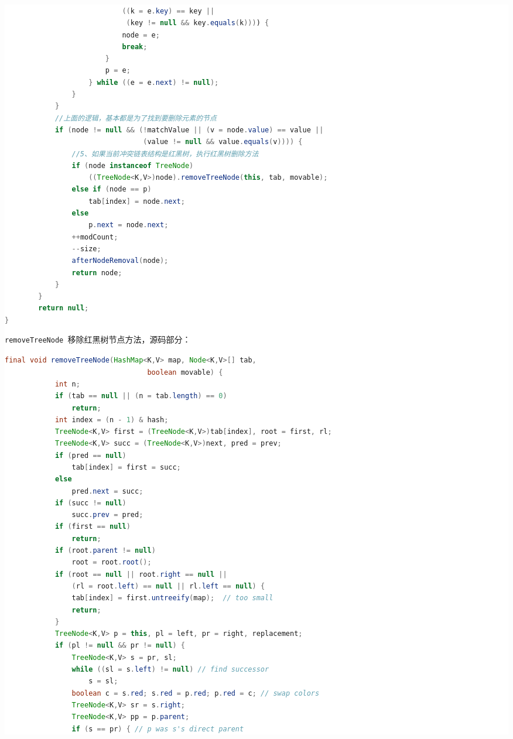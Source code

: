 ```java
                            ((k = e.key) == key ||
                             (key != null && key.equals(k)))) {
                            node = e;
                            break;
                        }
                        p = e;
                    } while ((e = e.next) != null);
                }
            }
			//上面的逻辑，基本都是为了找到要删除元素的节点
            if (node != null && (!matchValue || (v = node.value) == value ||
                                 (value != null && value.equals(v)))) {
				//5、如果当前冲突链表结构是红黑树，执行红黑树删除方法
                if (node instanceof TreeNode)
                    ((TreeNode<K,V>)node).removeTreeNode(this, tab, movable);
                else if (node == p)
                    tab[index] = node.next;
                else
                    p.next = node.next;
                ++modCount;
                --size;
                afterNodeRemoval(node);
                return node;
            }
        }
        return null;
}
```

`removeTreeNode `移除红黑树节点方法，源码部分：

```java
final void removeTreeNode(HashMap<K,V> map, Node<K,V>[] tab,
                                  boolean movable) {
            int n;
            if (tab == null || (n = tab.length) == 0)
                return;
            int index = (n - 1) & hash;
            TreeNode<K,V> first = (TreeNode<K,V>)tab[index], root = first, rl;
            TreeNode<K,V> succ = (TreeNode<K,V>)next, pred = prev;
            if (pred == null)
                tab[index] = first = succ;
            else
                pred.next = succ;
            if (succ != null)
                succ.prev = pred;
            if (first == null)
                return;
            if (root.parent != null)
                root = root.root();
            if (root == null || root.right == null ||
                (rl = root.left) == null || rl.left == null) {
                tab[index] = first.untreeify(map);  // too small
                return;
            }
            TreeNode<K,V> p = this, pl = left, pr = right, replacement;
            if (pl != null && pr != null) {
                TreeNode<K,V> s = pr, sl;
                while ((sl = s.left) != null) // find successor
                    s = sl;
                boolean c = s.red; s.red = p.red; p.red = c; // swap colors
                TreeNode<K,V> sr = s.right;
                TreeNode<K,V> pp = p.parent;
                if (s == pr) { // p was s's direct parent
```